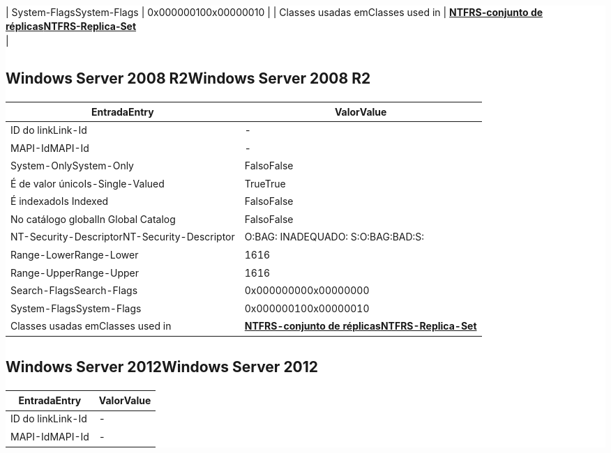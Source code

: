 | <span data-ttu-id="f47ec-225">System-Flags</span><span class="sxs-lookup"><span data-stu-id="f47ec-225">System-Flags</span></span>           | <span data-ttu-id="f47ec-226">0x00000010</span><span class="sxs-lookup"><span data-stu-id="f47ec-226">0x00000010</span></span>                                                |
| <span data-ttu-id="f47ec-227">Classes usadas em</span><span class="sxs-lookup"><span data-stu-id="f47ec-227">Classes used in</span></span>        | [<span data-ttu-id="f47ec-228">**NTFRS-conjunto de réplicas**</span><span class="sxs-lookup"><span data-stu-id="f47ec-228">**NTFRS-Replica-Set**</span></span>](c-ntfrsreplicaset.md)<br/> |



## <a name="windows-server-2008-r2"></a><span data-ttu-id="f47ec-229">Windows Server 2008 R2</span><span class="sxs-lookup"><span data-stu-id="f47ec-229">Windows Server 2008 R2</span></span>



| <span data-ttu-id="f47ec-230">Entrada</span><span class="sxs-lookup"><span data-stu-id="f47ec-230">Entry</span></span> | <span data-ttu-id="f47ec-231">Valor</span><span class="sxs-lookup"><span data-stu-id="f47ec-231">Value</span></span> |
|------------------------|-----------------------------------------------------------|
| <span data-ttu-id="f47ec-232">ID do link</span><span class="sxs-lookup"><span data-stu-id="f47ec-232">Link-Id</span></span>                | \-                                                        |
| <span data-ttu-id="f47ec-233">MAPI-Id</span><span class="sxs-lookup"><span data-stu-id="f47ec-233">MAPI-Id</span></span>                | \-                                                        |
| <span data-ttu-id="f47ec-234">System-Only</span><span class="sxs-lookup"><span data-stu-id="f47ec-234">System-Only</span></span>            | <span data-ttu-id="f47ec-235">Falso</span><span class="sxs-lookup"><span data-stu-id="f47ec-235">False</span></span>                                                     |
| <span data-ttu-id="f47ec-236">É de valor único</span><span class="sxs-lookup"><span data-stu-id="f47ec-236">Is-Single-Valued</span></span>       | <span data-ttu-id="f47ec-237">True</span><span class="sxs-lookup"><span data-stu-id="f47ec-237">True</span></span>                                                      |
| <span data-ttu-id="f47ec-238">É indexado</span><span class="sxs-lookup"><span data-stu-id="f47ec-238">Is Indexed</span></span>             | <span data-ttu-id="f47ec-239">Falso</span><span class="sxs-lookup"><span data-stu-id="f47ec-239">False</span></span>                                                     |
| <span data-ttu-id="f47ec-240">No catálogo global</span><span class="sxs-lookup"><span data-stu-id="f47ec-240">In Global Catalog</span></span>      | <span data-ttu-id="f47ec-241">Falso</span><span class="sxs-lookup"><span data-stu-id="f47ec-241">False</span></span>                                                     |
| <span data-ttu-id="f47ec-242">NT-Security-Descriptor</span><span class="sxs-lookup"><span data-stu-id="f47ec-242">NT-Security-Descriptor</span></span> | <span data-ttu-id="f47ec-243">O:BAG: INADEQUADO: S:</span><span class="sxs-lookup"><span data-stu-id="f47ec-243">O:BAG:BAD:S:</span></span>                                              |
| <span data-ttu-id="f47ec-244">Range-Lower</span><span class="sxs-lookup"><span data-stu-id="f47ec-244">Range-Lower</span></span>            | <span data-ttu-id="f47ec-245">16</span><span class="sxs-lookup"><span data-stu-id="f47ec-245">16</span></span>                                                        |
| <span data-ttu-id="f47ec-246">Range-Upper</span><span class="sxs-lookup"><span data-stu-id="f47ec-246">Range-Upper</span></span>            | <span data-ttu-id="f47ec-247">16</span><span class="sxs-lookup"><span data-stu-id="f47ec-247">16</span></span>                                                        |
| <span data-ttu-id="f47ec-248">Search-Flags</span><span class="sxs-lookup"><span data-stu-id="f47ec-248">Search-Flags</span></span>           | <span data-ttu-id="f47ec-249">0x00000000</span><span class="sxs-lookup"><span data-stu-id="f47ec-249">0x00000000</span></span>                                                |
| <span data-ttu-id="f47ec-250">System-Flags</span><span class="sxs-lookup"><span data-stu-id="f47ec-250">System-Flags</span></span>           | <span data-ttu-id="f47ec-251">0x00000010</span><span class="sxs-lookup"><span data-stu-id="f47ec-251">0x00000010</span></span>                                                |
| <span data-ttu-id="f47ec-252">Classes usadas em</span><span class="sxs-lookup"><span data-stu-id="f47ec-252">Classes used in</span></span>        | [<span data-ttu-id="f47ec-253">**NTFRS-conjunto de réplicas**</span><span class="sxs-lookup"><span data-stu-id="f47ec-253">**NTFRS-Replica-Set**</span></span>](c-ntfrsreplicaset.md)<br/> |



## <a name="windows-server-2012"></a><span data-ttu-id="f47ec-254">Windows Server 2012</span><span class="sxs-lookup"><span data-stu-id="f47ec-254">Windows Server 2012</span></span>



| <span data-ttu-id="f47ec-255">Entrada</span><span class="sxs-lookup"><span data-stu-id="f47ec-255">Entry</span></span> | <span data-ttu-id="f47ec-256">Valor</span><span class="sxs-lookup"><span data-stu-id="f47ec-256">Value</span></span> |
|------------------------|-----------------------------------------------------------|
| <span data-ttu-id="f47ec-257">ID do link</span><span class="sxs-lookup"><span data-stu-id="f47ec-257">Link-Id</span></span>                | \-                                                        |
| <span data-ttu-id="f47ec-258">MAPI-Id</span><span class="sxs-lookup"><span data-stu-id="f47ec-258">MAPI-Id</span></span>                | \-                                                        |